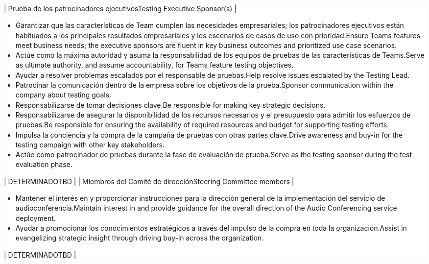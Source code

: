 | <span data-ttu-id="faf6b-116">Prueba de los patrocinadores ejecutivos</span><span class="sxs-lookup"><span data-stu-id="faf6b-116">Testing Executive Sponsor(s)</span></span>  | <ul><li><span data-ttu-id="faf6b-117">Garantizar que las características de Team cumplen las necesidades empresariales; los patrocinadores ejecutivos están habituados a los principales resultados empresariales y los escenarios de casos de uso con prioridad.</span><span class="sxs-lookup"><span data-stu-id="faf6b-117">Ensure Teams features meet business needs; the executive sponsors are fluent in key business outcomes and prioritized use case scenarios.</span></span></li><li><span data-ttu-id="faf6b-118">Actúe como la máxima autoridad y asuma la responsabilidad de los equipos de pruebas de las características de Teams.</span><span class="sxs-lookup"><span data-stu-id="faf6b-118">Serve as ultimate authority, and assume accountability, for Teams feature testing objectives.</span></span></li><li><span data-ttu-id="faf6b-119">Ayudar a resolver problemas escalados por el responsable de pruebas.</span><span class="sxs-lookup"><span data-stu-id="faf6b-119">Help resolve issues escalated by the Testing Lead.</span></span></li><li><span data-ttu-id="faf6b-120">Patrocinar la comunicación dentro de la empresa sobre los objetivos de la prueba.</span><span class="sxs-lookup"><span data-stu-id="faf6b-120">Sponsor communication within the company about testing goals.</span></span></li><li><span data-ttu-id="faf6b-121">Responsabilizarse de tomar decisiones clave.</span><span class="sxs-lookup"><span data-stu-id="faf6b-121">Be responsible for making key strategic decisions.</span></span></li><li><span data-ttu-id="faf6b-122">Responsabilizarse de asegurar la disponibilidad de los recursos necesarios y el presupuesto para admitir los esfuerzos de pruebas.</span><span class="sxs-lookup"><span data-stu-id="faf6b-122">Be responsible for ensuring the availability of required resources and budget for supporting testing efforts.</span></span></li><li><span data-ttu-id="faf6b-123">Impulsa la conciencia y la compra de la campaña de pruebas con otras partes clave.</span><span class="sxs-lookup"><span data-stu-id="faf6b-123">Drive awareness and buy-in for the testing campaign with other key stakeholders.</span></span></li><li><span data-ttu-id="faf6b-124">Actúe como patrocinador de pruebas durante la fase de evaluación de prueba.</span><span class="sxs-lookup"><span data-stu-id="faf6b-124">Serve as the testing sponsor during the test evaluation phase.</span></span></li></ul>                                                 | <span data-ttu-id="faf6b-125">DETERMINADO</span><span class="sxs-lookup"><span data-stu-id="faf6b-125">TBD</span></span>                                                  |
| <span data-ttu-id="faf6b-126">Miembros del Comité de dirección</span><span class="sxs-lookup"><span data-stu-id="faf6b-126">Steering Committee members</span></span>    | <ul><li><span data-ttu-id="faf6b-127">Mantener el interés en y proporcionar instrucciones para la dirección general de la implementación del servicio de audioconferencia.</span><span class="sxs-lookup"><span data-stu-id="faf6b-127">Maintain interest in and provide guidance for the overall direction of the Audio Conferencing service deployment.</span></span><li><span data-ttu-id="faf6b-128">Ayudar a promocionar los conocimientos estratégicos a través del impulso de la compra en toda la organización.</span><span class="sxs-lookup"><span data-stu-id="faf6b-128">Assist in evangelizing strategic insight through driving buy-in across the organization.</span></span></li></ul>                                                                        | <span data-ttu-id="faf6b-129">DETERMINADO</span><span class="sxs-lookup"><span data-stu-id="faf6b-129">TBD</span></span>                                                  |